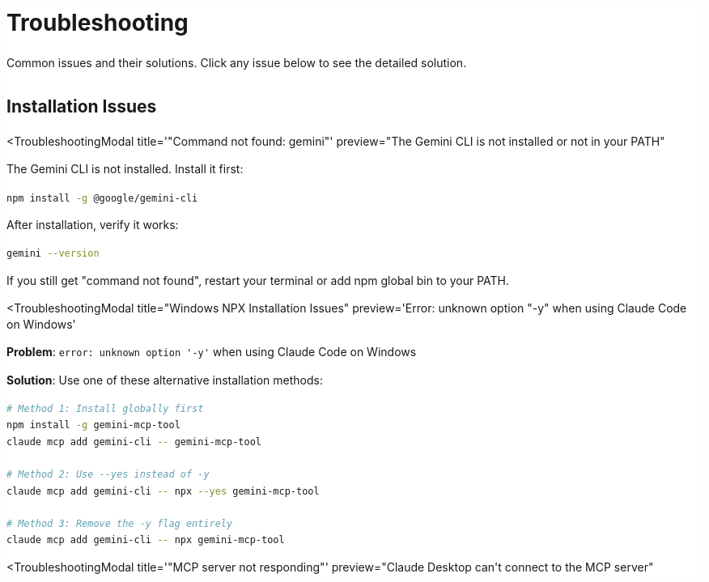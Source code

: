 # Troubleshooting

Common issues and their solutions. Click any issue below to see the detailed solution.

<script setup>
import TroubleshootingModal from '../.vitepress/components/TroubleshootingModal.vue'
</script>

## Installation Issues

<TroubleshootingModal 
  title='"Command not found: gemini"'
  preview="The Gemini CLI is not installed or not in your PATH"
>

The Gemini CLI is not installed. Install it first:
```bash
npm install -g @google/gemini-cli
```

After installation, verify it works:
```bash
gemini --version
```

If you still get "command not found", restart your terminal or add npm global bin to your PATH.

</TroubleshootingModal>

<TroubleshootingModal 
  title="Windows NPX Installation Issues"
  preview='Error: unknown option "-y" when using Claude Code on Windows'
>

**Problem**: `error: unknown option '-y'` when using Claude Code on Windows

**Solution**: Use one of these alternative installation methods:

```bash
# Method 1: Install globally first
npm install -g gemini-mcp-tool
claude mcp add gemini-cli -- gemini-mcp-tool

# Method 2: Use --yes instead of -y
claude mcp add gemini-cli -- npx --yes gemini-mcp-tool

# Method 3: Remove the -y flag entirely
claude mcp add gemini-cli -- npx gemini-mcp-tool
```

</TroubleshootingModal>

<TroubleshootingModal 
  title='"MCP server not responding"'
  preview="Claude Desktop can't connect to the MCP server"
>

